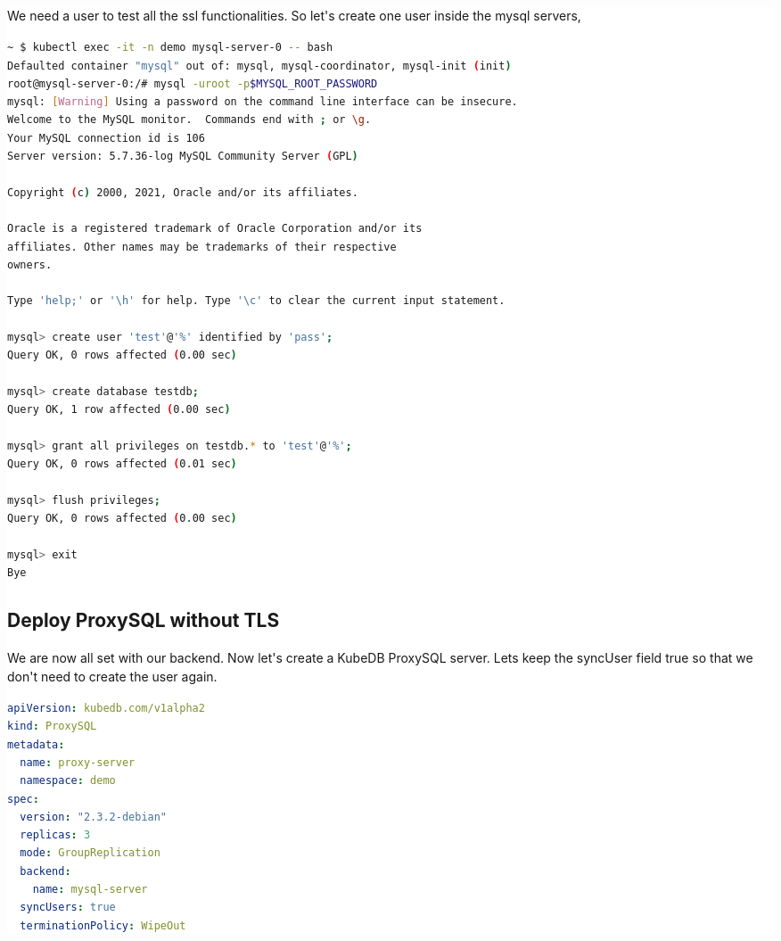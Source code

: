 We need a user to test all the ssl functionalities. So let's create one user inside the mysql servers,

```bash
~ $ kubectl exec -it -n demo mysql-server-0 -- bash
Defaulted container "mysql" out of: mysql, mysql-coordinator, mysql-init (init)
root@mysql-server-0:/# mysql -uroot -p$MYSQL_ROOT_PASSWORD
mysql: [Warning] Using a password on the command line interface can be insecure.
Welcome to the MySQL monitor.  Commands end with ; or \g.
Your MySQL connection id is 106
Server version: 5.7.36-log MySQL Community Server (GPL)

Copyright (c) 2000, 2021, Oracle and/or its affiliates.

Oracle is a registered trademark of Oracle Corporation and/or its
affiliates. Other names may be trademarks of their respective
owners.

Type 'help;' or '\h' for help. Type '\c' to clear the current input statement.

mysql> create user 'test'@'%' identified by 'pass';
Query OK, 0 rows affected (0.00 sec)

mysql> create database testdb;
Query OK, 1 row affected (0.00 sec)

mysql> grant all privileges on testdb.* to 'test'@'%';
Query OK, 0 rows affected (0.01 sec)

mysql> flush privileges;
Query OK, 0 rows affected (0.00 sec)

mysql> exit
Bye
```

## Deploy ProxySQL without TLS

We are now all set with our backend. Now let's create a KubeDB ProxySQL server. Lets keep the syncUser field true so that we don't need to create the user again. 

```yaml
apiVersion: kubedb.com/v1alpha2
kind: ProxySQL
metadata:
  name: proxy-server
  namespace: demo
spec:
  version: "2.3.2-debian"
  replicas: 3
  mode: GroupReplication
  backend:
    name: mysql-server
  syncUsers: true
  terminationPolicy: WipeOut
```
